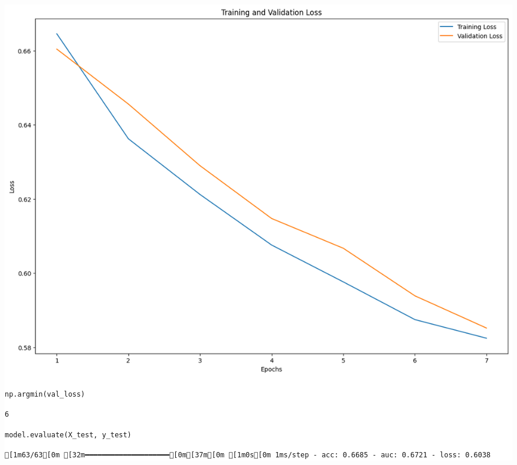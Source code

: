 ![png](030_College_Football_Win_Prediction_college_football_games_%282000_to_2018%29_files/030_College_Football_Win_Prediction_college_football_games_%282000_to_2018%29_37_0.png)
    



```python
np.argmin(val_loss)
```




    6




```python
model.evaluate(X_test, y_test)
```

    [1m63/63[0m [32m━━━━━━━━━━━━━━━━━━━━[0m[37m[0m [1m0s[0m 1ms/step - acc: 0.6685 - auc: 0.6721 - loss: 0.6038




